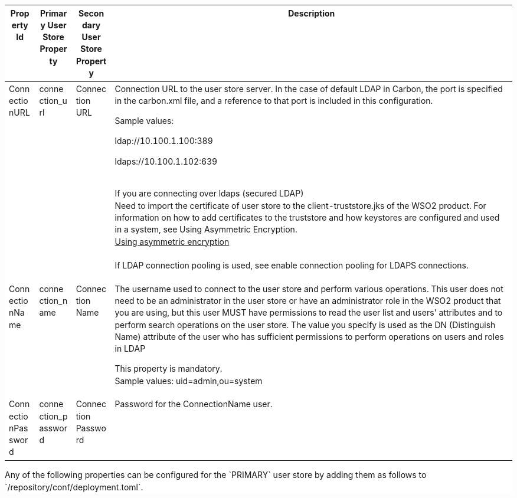 <table>
<thead>
<tr class="header">
<th>Property Id</th>
<th>Primary User Store Property</th>
<th>Secondary User Store Property</th>
<th>Description</th>
</tr>
</thead>
<tbody>
<tr class="even">
<td>ConnectionURL</td>
<td>connection_url</td>
<td>Connection URL</td>
<td>Connection URL to the user store server. In the case of default LDAP in Carbon, the port is specified in the carbon.xml file, and a reference to that port is included in this configuration.
<p>Sample values:</p>
<p>ldap://10.100.1.100:389</p>
<p>ldaps://10.100.1.102:639</p>
<br />
If you are connecting over ldaps (secured LDAP)<br />
Need to import the certificate of user store to the client-truststore.jks of the WSO2 product. For information on how to add certificates to the truststore and how keystores are configured and used in a system, see Using Asymmetric Encryption.<br />
<a href="{{base_path}}/administer/product-security/configuring-keystores/keystore-basics/creating-new-keystores/">Using asymmetric encryption</a><br />
<br />
If LDAP connection pooling is used, see enable connection pooling for LDAPS connections.<br />
</p></td>
</tr>
<tr class="odd">
<td>ConnectionName</td>
<td>connection_name</td>
<td>Connection Name</td>
<td>The username used to connect to the user store and perform various operations. This user does not need to be an administrator in the user store or have an administrator role in the WSO2 product that you are using, but this user MUST have permissions to read the user list and users' attributes and to perform search operations on the user store. The value you specify is used as the DN (Distinguish Name) attribute of the user who has sufficient permissions to perform operations on users and roles in LDAP</p>
<p>This property is mandatory.<br />
Sample values: uid=admin,ou=system</p></td>
</tr>
<tr class="even">
<td>ConnectionPassword</td>
<td>connection_password</td>
<td>Connection Password</td>
<td>Password for the ConnectionName user.</td>
</tr>
</table>
</thead>
Any of the following properties can be configured for the `PRIMARY` user store by adding them as follows to `<API-M_HOME>/repository/conf/deployment.toml`.
 